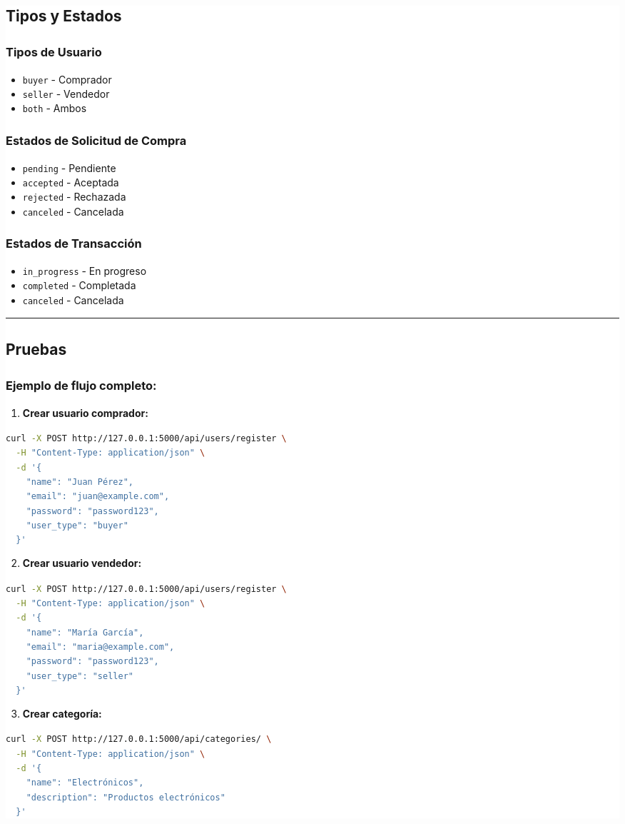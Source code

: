 
## Tipos y Estados

### **Tipos de Usuario**
- `buyer` - Comprador
- `seller` - Vendedor
- `both` - Ambos

### **Estados de Solicitud de Compra**
- `pending` - Pendiente
- `accepted` - Aceptada
- `rejected` - Rechazada
- `canceled` - Cancelada

### **Estados de Transacción**
- `in_progress` - En progreso
- `completed` - Completada
- `canceled` - Cancelada

---

## Pruebas

### Ejemplo de flujo completo:

1. **Crear usuario comprador:**
```bash
curl -X POST http://127.0.0.1:5000/api/users/register \
  -H "Content-Type: application/json" \
  -d '{
    "name": "Juan Pérez",
    "email": "juan@example.com",
    "password": "password123",
    "user_type": "buyer"
  }'
```

2. **Crear usuario vendedor:**
```bash
curl -X POST http://127.0.0.1:5000/api/users/register \
  -H "Content-Type: application/json" \
  -d '{
    "name": "María García",
    "email": "maria@example.com",
    "password": "password123",
    "user_type": "seller"
  }'
```

3. **Crear categoría:**
```bash
curl -X POST http://127.0.0.1:5000/api/categories/ \
  -H "Content-Type: application/json" \
  -d '{
    "name": "Electrónicos",
    "description": "Productos electrónicos"
  }'
```
